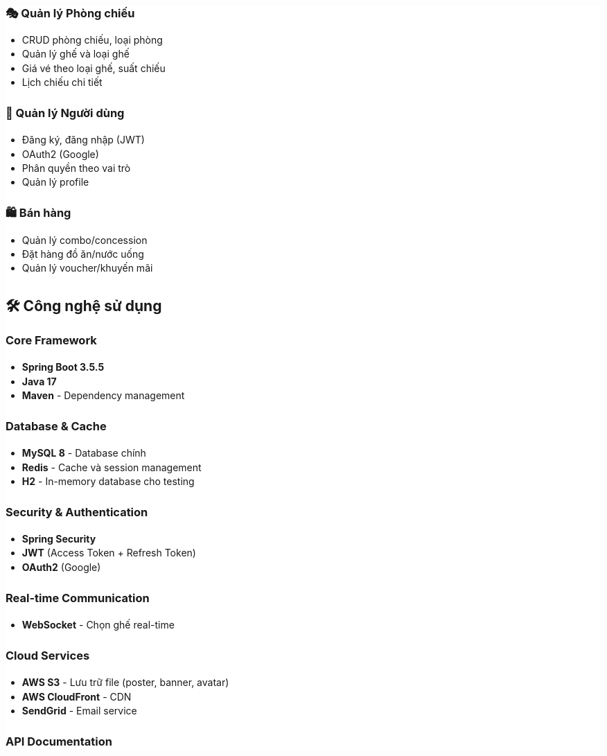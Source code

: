 ### 🎭 Quản lý Phòng chiếu

- CRUD phòng chiếu, loại phòng
- Quản lý ghế và loại ghế
- Giá vé theo loại ghế, suất chiếu
- Lịch chiếu chi tiết

### 👥 Quản lý Người dùng

- Đăng ký, đăng nhập (JWT)
- OAuth2 (Google)
- Phân quyền theo vai trò
- Quản lý profile

### 🛍️ Bán hàng

- Quản lý combo/concession
- Đặt hàng đồ ăn/nước uống
- Quản lý voucher/khuyến mãi

## 🛠️ Công nghệ sử dụng

### Core Framework

- **Spring Boot 3.5.5**
- **Java 17**
- **Maven** - Dependency management

### Database & Cache

- **MySQL 8** - Database chính
- **Redis** - Cache và session management
- **H2** - In-memory database cho testing

### Security & Authentication

- **Spring Security**
- **JWT** (Access Token + Refresh Token)
- **OAuth2** (Google)

### Real-time Communication

- **WebSocket** - Chọn ghế real-time

### Cloud Services

- **AWS S3** - Lưu trữ file (poster, banner, avatar)
- **AWS CloudFront** - CDN
- **SendGrid** - Email service

### API Documentation
